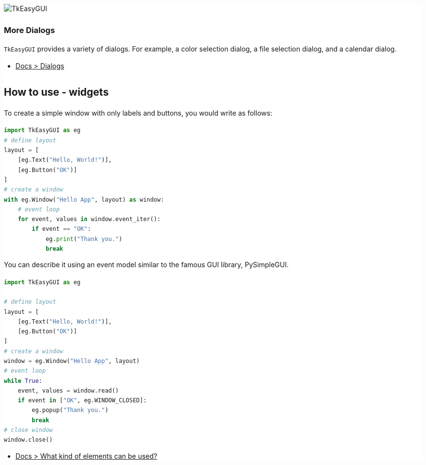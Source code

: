 <img src="https://github.com/kujirahand/tkeasygui-python/raw/main/docs/image/sample3.png" width="300" alt="TkEasyGUI">

### More Dialogs

`TkEasyGUI` provides a variety of dialogs. For example, a color selection dialog, a file selection dialog, and a calendar dialog.

- [Docs > Dialogs](https://github.com/kujirahand/tkeasygui-python/blob/main/docs/TkEasyGUI/dialogs-py.md)

## How to use - widgets

To create a simple window with only labels and buttons, you would write as follows:

```py
import TkEasyGUI as eg
# define layout
layout = [
    [eg.Text("Hello, World!")],
    [eg.Button("OK")]
]
# create a window
with eg.Window("Hello App", layout) as window:
    # event loop
    for event, values in window.event_iter():
        if event == "OK":
            eg.print("Thank you.")
            break
```

You can describe it using an event model similar to the famous GUI library, PySimpleGUI.

```py
import TkEasyGUI as eg

# define layout
layout = [
    [eg.Text("Hello, World!")],
    [eg.Button("OK")]
]
# create a window
window = eg.Window("Hello App", layout)
# event loop
while True:
    event, values = window.read()
    if event in ["OK", eg.WINDOW_CLOSED]:
        eg.popup("Thank you.")
        break
# close window
window.close()
```

- [Docs > What kind of elements can be used?](https://github.com/kujirahand/tkeasygui-python/blob/main/docs/README.md#tkeasygui-elements-list)
